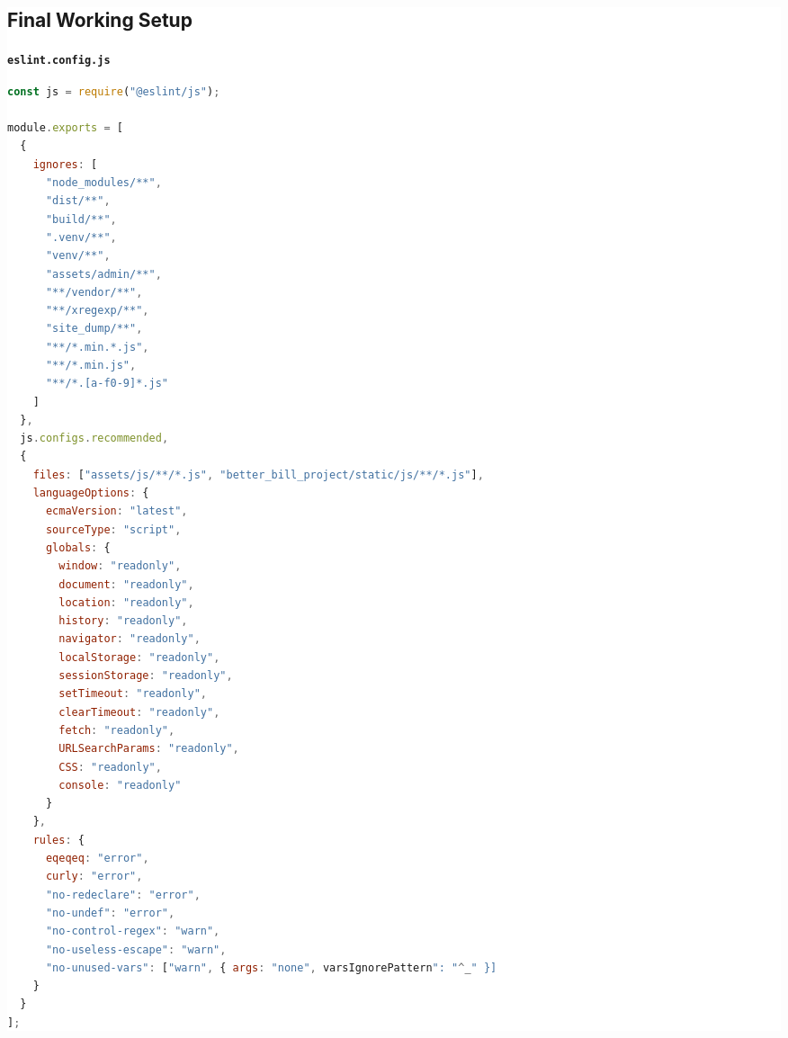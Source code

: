 ## Final Working Setup

**`eslint.config.js`**
```js
const js = require("@eslint/js");

module.exports = [
  {
    ignores: [
      "node_modules/**",
      "dist/**",
      "build/**",
      ".venv/**",
      "venv/**",
      "assets/admin/**",
      "**/vendor/**",
      "**/xregexp/**",
      "site_dump/**",
      "**/*.min.*.js",
      "**/*.min.js",
      "**/*.[a-f0-9]*.js"
    ]
  },
  js.configs.recommended,
  {
    files: ["assets/js/**/*.js", "better_bill_project/static/js/**/*.js"],
    languageOptions: {
      ecmaVersion: "latest",
      sourceType: "script",
      globals: {
        window: "readonly",
        document: "readonly",
        location: "readonly",
        history: "readonly",
        navigator: "readonly",
        localStorage: "readonly",
        sessionStorage: "readonly",
        setTimeout: "readonly",
        clearTimeout: "readonly",
        fetch: "readonly",
        URLSearchParams: "readonly",
        CSS: "readonly",
        console: "readonly"
      }
    },
    rules: {
      eqeqeq: "error",
      curly: "error",
      "no-redeclare": "error",
      "no-undef": "error",
      "no-control-regex": "warn",
      "no-useless-escape": "warn",
      "no-unused-vars": ["warn", { args: "none", varsIgnorePattern": "^_" }]
    }
  }
];
```
